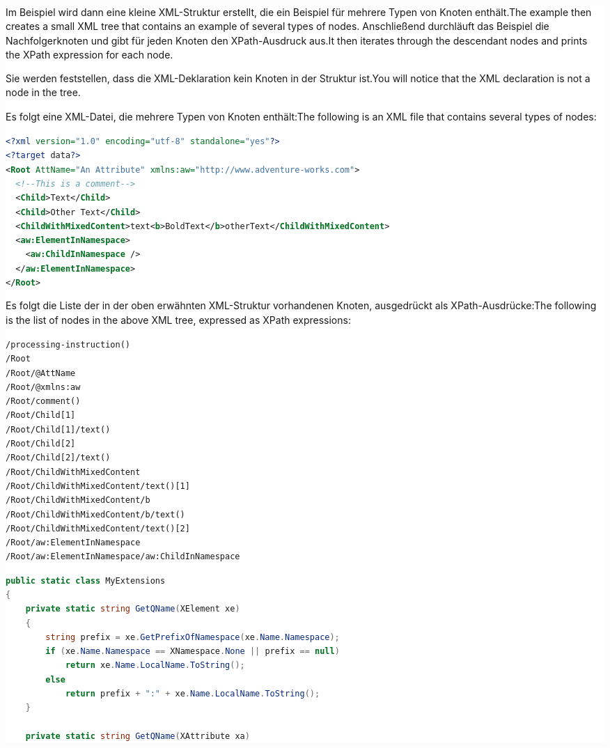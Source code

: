  <span data-ttu-id="4151e-113">Im Beispiel wird dann eine kleine XML-Struktur erstellt, die ein Beispiel für mehrere Typen von Knoten enthält.</span><span class="sxs-lookup"><span data-stu-id="4151e-113">The example then creates a small XML tree that contains an example of several types of nodes.</span></span> <span data-ttu-id="4151e-114">Anschließend durchläuft das Beispiel die Nachfolgerknoten und gibt für jeden Knoten den XPath-Ausdruck aus.</span><span class="sxs-lookup"><span data-stu-id="4151e-114">It then iterates through the descendant nodes and prints the XPath expression for each node.</span></span>  
  
 <span data-ttu-id="4151e-115">Sie werden feststellen, dass die XML-Deklaration kein Knoten in der Struktur ist.</span><span class="sxs-lookup"><span data-stu-id="4151e-115">You will notice that the XML declaration is not a node in the tree.</span></span>  
  
 <span data-ttu-id="4151e-116">Es folgt eine XML-Datei, die mehrere Typen von Knoten enthält:</span><span class="sxs-lookup"><span data-stu-id="4151e-116">The following is an XML file that contains several types of nodes:</span></span>  
  
```xml  
<?xml version="1.0" encoding="utf-8" standalone="yes"?>  
<?target data?>  
<Root AttName="An Attribute" xmlns:aw="http://www.adventure-works.com">  
  <!--This is a comment-->  
  <Child>Text</Child>  
  <Child>Other Text</Child>  
  <ChildWithMixedContent>text<b>BoldText</b>otherText</ChildWithMixedContent>  
  <aw:ElementInNamespace>  
    <aw:ChildInNamespace />  
  </aw:ElementInNamespace>  
</Root>  
```  
  
 <span data-ttu-id="4151e-117">Es folgt die Liste der in der oben erwähnten XML-Struktur vorhandenen Knoten, ausgedrückt als XPath-Ausdrücke:</span><span class="sxs-lookup"><span data-stu-id="4151e-117">The following is the list of nodes in the above XML tree, expressed as XPath expressions:</span></span>  
  
```  
/processing-instruction()  
/Root  
/Root/@AttName  
/Root/@xmlns:aw  
/Root/comment()  
/Root/Child[1]  
/Root/Child[1]/text()  
/Root/Child[2]  
/Root/Child[2]/text()  
/Root/ChildWithMixedContent  
/Root/ChildWithMixedContent/text()[1]  
/Root/ChildWithMixedContent/b  
/Root/ChildWithMixedContent/b/text()  
/Root/ChildWithMixedContent/text()[2]  
/Root/aw:ElementInNamespace  
/Root/aw:ElementInNamespace/aw:ChildInNamespace  
```  
  
```csharp  
public static class MyExtensions  
{  
    private static string GetQName(XElement xe)  
    {  
        string prefix = xe.GetPrefixOfNamespace(xe.Name.Namespace);  
        if (xe.Name.Namespace == XNamespace.None || prefix == null)  
            return xe.Name.LocalName.ToString();  
        else  
            return prefix + ":" + xe.Name.LocalName.ToString();  
    }  
  
    private static string GetQName(XAttribute xa)  
```